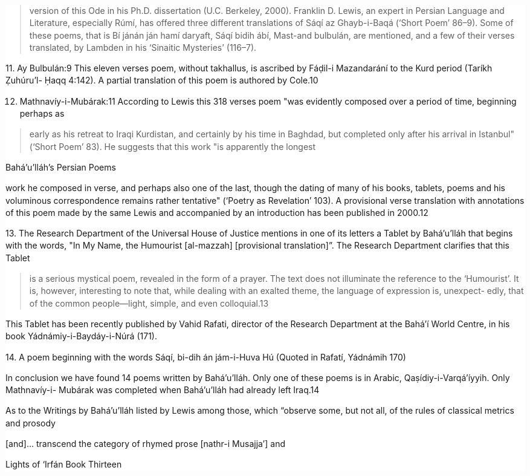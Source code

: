 > version of this Ode in his Ph.D. dissertation (U.C. Berkeley, 2000).
> Franklin D. Lewis, an expert in Persian Language and Literature,
> especially Rúmí, has offered three different translations of Sáqí az
> Ghayb-i-Baqá (‘Short Poem’ 86–9). Some of these poems, that is
> Bí jánán ján hamí daryaft, Sáqí bidih ábí, Mast-and bulbulán, are
> mentioned, and a few of their verses translated, by Lambden in his
‘Sinaitic Mysteries’ (116–7).

11\. Ay Bulbulán:9 This eleven verses poem, without takhallus, is
ascribed by Fáḍil-i Mazandarání to the Kurd period (Taríkh Ẓuhúru’l-
Ḥaqq 4:142). A partial translation of this poem is authored by Cole.10

12. Mathnavíy-i-Mubárak:11 According to Lewis this 318 verses poem
"was evidently composed over a period of time, beginning perhaps as

> early as his retreat to Iraqi Kurdistan, and certainly by his time in
> Baghdad, but completed only after his arrival in Istanbul" (‘Short
> Poem’ 83). He suggests that this work "is apparently the longest

Bahá’u’lláh’s Persian Poems

work he composed in verse, and perhaps also one of the last, though
the dating of many of his books, tablets, poems and his voluminous
correspondence remains rather tentative" (‘Poetry as Revelation’
103). A provisional verse translation with annotations of this poem
made by the same Lewis and accompanied by an introduction has
been published in 2000.12

13\. The Research Department of the Universal House of Justice
mentions in one of its letters a Tablet by Bahá’u’lláh that begins with
the words, "In My Name, the Humourist [al-mazzah] [provisional
translation]”. The Research Department clarifies that this Tablet

> is a serious mystical poem, revealed in the form of a prayer.
> The text does not illuminate the reference to the ‘Humourist’.
> It is, however, interesting to note that, while dealing with
> an exalted theme, the language of expression is, unexpect-
> edly, that of the common people—light, simple, and even
> colloquial.13

This Tablet has been recently published by Vahid Rafati, director of
the Research Department at the Bahá’í World Centre, in his book
Yádnámiy-i-Baydáy-i-Núrá (171).

14\. A poem beginning with the words Sáqí, bi-dih án jám-i-Huva Hú
(Quoted in Rafatí, Yádnámih 170)

In conclusion we have found 14 poems written by Bahá’u’lláh. Only one
of these poems is in Arabic, Qaṣídiy-i-Varqá’íyyih. Only Mathnavíy-i-
Mubárak was completed when Bahá’u’lláh had already left Iraq.14

As to the Writings by Bahá’u’lláh listed by Lewis among those, which
“observe some, but not all, of the rules of classical metrics and prosody

[and]… transcend the category of rhymed prose [nathr-i Musajja’] and

Lights of ‘Irfán Book Thirteen
